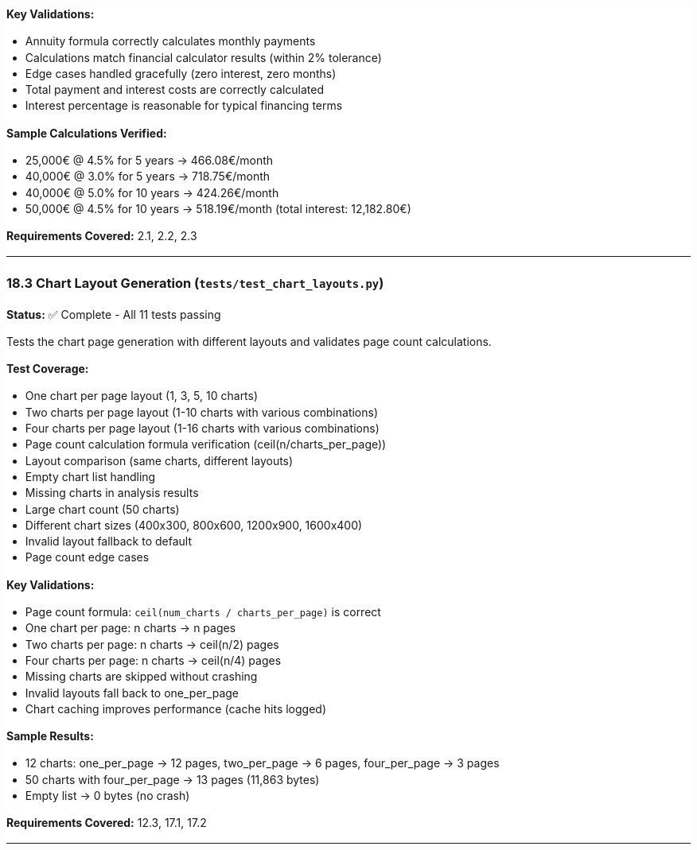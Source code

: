 **Key Validations:**

- Annuity formula correctly calculates monthly payments
- Calculations match financial calculator results (within 2% tolerance)
- Edge cases handled gracefully (zero interest, zero months)
- Total payment and interest costs are correctly calculated
- Interest percentage is reasonable for typical financing terms

**Sample Calculations Verified:**

- 25,000€ @ 4.5% for 5 years → 466.08€/month
- 40,000€ @ 3.0% for 5 years → 718.75€/month
- 40,000€ @ 5.0% for 10 years → 424.26€/month
- 50,000€ @ 4.5% for 10 years → 518.19€/month (total interest: 12,182.80€)

**Requirements Covered:** 2.1, 2.2, 2.3

---

### 18.3 Chart Layout Generation (`tests/test_chart_layouts.py`)

**Status:** ✅ Complete - All 11 tests passing

Tests the chart page generation with different layouts and validates page count calculations.

**Test Coverage:**

- One chart per page layout (1, 3, 5, 10 charts)
- Two charts per page layout (1-10 charts with various combinations)
- Four charts per page layout (1-16 charts with various combinations)
- Page count calculation formula verification (ceil(n/charts_per_page))
- Layout comparison (same charts, different layouts)
- Empty chart list handling
- Missing charts in analysis results
- Large chart count (50 charts)
- Different chart sizes (400x300, 800x600, 1200x900, 1600x400)
- Invalid layout fallback to default
- Page count edge cases

**Key Validations:**

- Page count formula: `ceil(num_charts / charts_per_page)` is correct
- One chart per page: n charts → n pages
- Two charts per page: n charts → ceil(n/2) pages
- Four charts per page: n charts → ceil(n/4) pages
- Missing charts are skipped without crashing
- Invalid layouts fall back to one_per_page
- Chart caching improves performance (cache hits logged)

**Sample Results:**

- 12 charts: one_per_page → 12 pages, two_per_page → 6 pages, four_per_page → 3 pages
- 50 charts with four_per_page → 13 pages (11,863 bytes)
- Empty list → 0 bytes (no crash)

**Requirements Covered:** 12.3, 17.1, 17.2

---